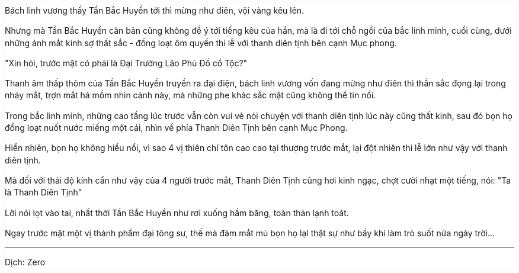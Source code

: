 Bách linh vương thấy Tần Bắc Huyền tới thì mừng như điên, vội vàng kêu lên.

Nhưng mà Tần Bắc Huyền căn bản cũng không đề ý tới tiếng kêu của hắn, mà là đi tới chỗ ngồi của bắc linh minh, cuối cùng, dưới những ánh mắt kinh sợ thất sắc - đồng loạt ôm quyền thi lễ với thanh diên tịnh bên cạnh Mục phong.

"Xin hỏi, trước mặt có phải là Đại Trưởng Lão Phù Đồ cổ Tộc?"

Thanh âm thấp thỏm của Tần Bắc Huyền truyền ra đại điện, bách linh vương vốn đang mừng như điên thì thần sắc đọng lại trong nháy mắt, trợn mắt há mồm nhìn cảnh này, mà những phe khác sắc mặt cũng không thể tin nổi.

Trong bắc linh minh, những cao tầng lúc trước vẫn còn vui vẻ nói chuyện với thanh diên tịnh lúc này cũng thất kinh, sau đó bọn họ đồng loạt nuốt nước miếng một cái, nhìn về phía Thanh Diên Tịnh bên cạnh Mục Phong.

Hiển nhiên, bọn họ không hiểu nổi, vì sao 4 vị thiên chí tôn cao cao tại thượng trước mắt, lại đột nhiên thi lễ lớn như vậy với thanh diên tịnh.

Mà đối với thái độ kính cẩn như vậy của 4 người trước mắt, Thanh Diên Tịnh cũng hơi kinh ngạc, chợt cười nhạt một tiếng, nói: "Ta là Thanh Diên Tịnh"

Lời nói lọt vào tai, nhất thời Tần Bắc Huyền như rơi xuống hầm băng, toàn thản lạnh toát.

Ngay trước mặt một vị thánh phẩm đại tông sư, thế mà đám mắt mù bọn họ lạl thật sự như bầy khỉ làm trò suốt nửa ngày trời...

****

Dịch: Zero




